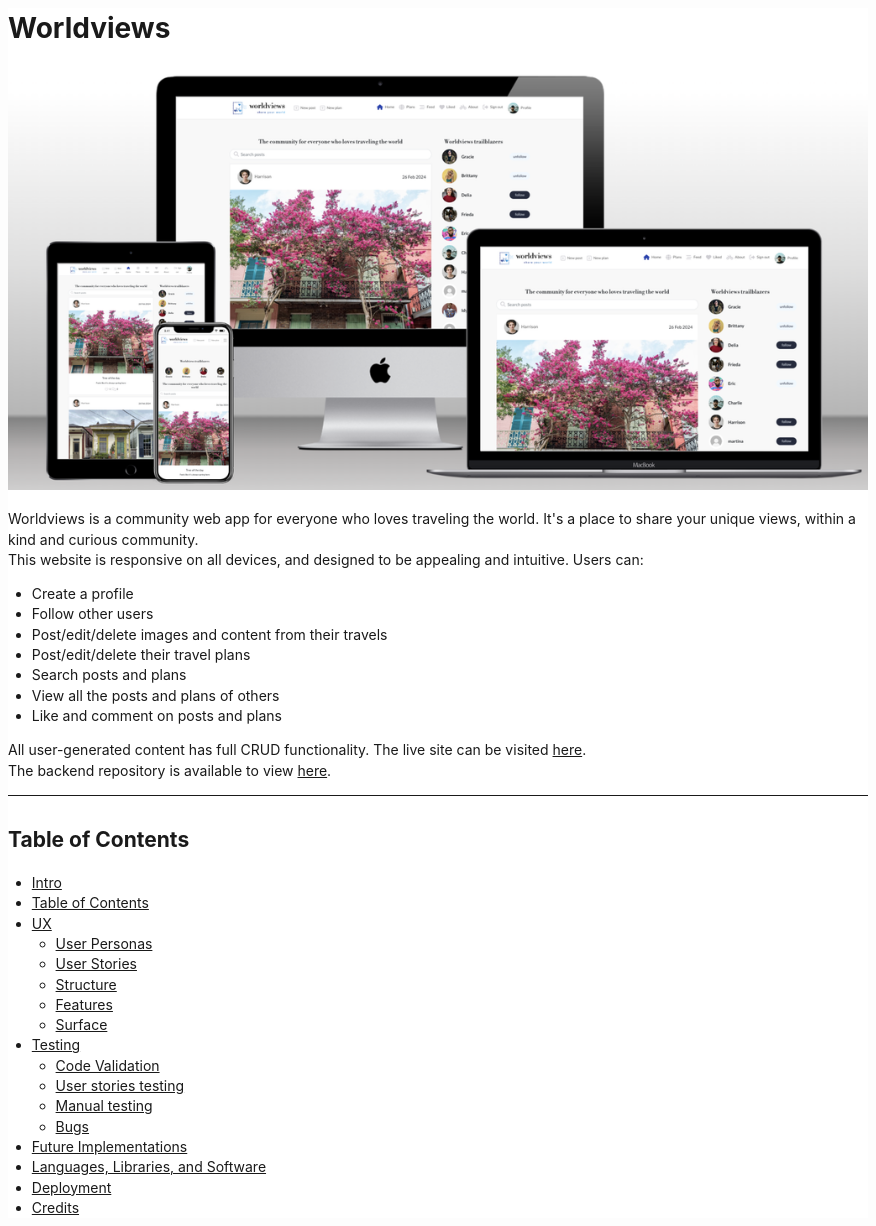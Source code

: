 # Worldviews
<div align="center">
  <img src="src/assets/readme-images/mockup.png" alt="Mockup on different devices, created with Techsini.">
</div>

Worldviews is a community web app for everyone who loves traveling the world. It's a place to share your unique views, within a kind and curious community.
<br>
This website is responsive on all devices, and designed to be appealing and intuitive. Users can:
- Create a profile
- Follow other users
- Post/edit/delete images and content from their travels
- Post/edit/delete their travel plans
- Search posts and plans
- View all the posts and plans of others
- Like and comment on posts and plans

All user-generated content has full CRUD functionality. The live site can be visited [here](https://worldviews-162453e10c7f.herokuapp.com/). <br>
The backend repository is available to view [here](https://github.com/emilyrosenberg/worldviews-api).
<hr>

## Table of Contents
- [Intro](#worldviews)
- [Table of Contents](#table-of-contents)
- [UX](#ux)
  - [User Personas](#user-personas)
  - [User Stories](#user-stories)
  - [Structure](#structure)
  - [Features](#features)
  - [Surface](#surface)
- [Testing](#testing)
  - [Code Validation](#code-validation)
  - [User stories testing](#user-stories-testing)
  - [Manual testing](#manual-testing)
  - [Bugs](#bugs)
- [Future Implementations](#future-implementations)
- [Languages, Libraries, and Software](#languages-libraries-and-software)
- [Deployment](#deployment)
- [Credits](#credits)